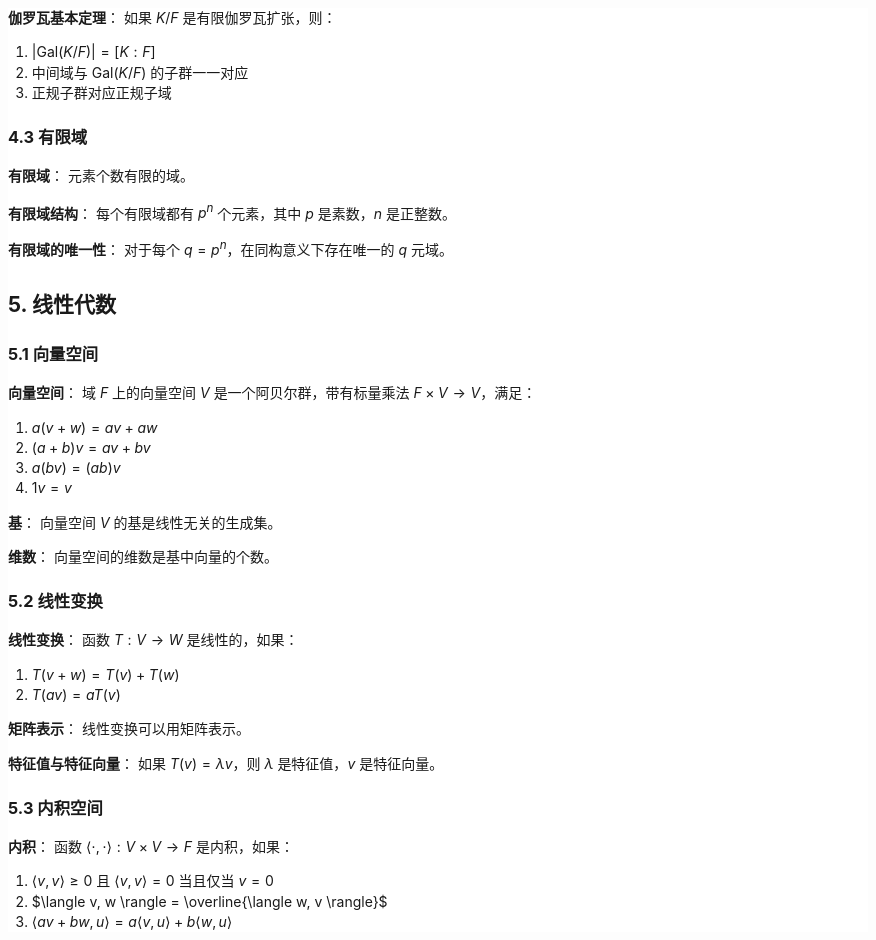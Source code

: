 **伽罗瓦基本定理**：
如果 $K/F$ 是有限伽罗瓦扩张，则：

1. $|\text{Gal}(K/F)| = [K:F]$
2. 中间域与 $\text{Gal}(K/F)$ 的子群一一对应
3. 正规子群对应正规子域

### 4.3 有限域

**有限域**：
元素个数有限的域。

**有限域结构**：
每个有限域都有 $p^n$ 个元素，其中 $p$ 是素数，$n$ 是正整数。

**有限域的唯一性**：
对于每个 $q = p^n$，在同构意义下存在唯一的 $q$ 元域。

## 5. 线性代数

### 5.1 向量空间

**向量空间**：
域 $F$ 上的向量空间 $V$ 是一个阿贝尔群，带有标量乘法 $F \times V \rightarrow V$，满足：

1. $a(v + w) = av + aw$
2. $(a + b)v = av + bv$
3. $a(bv) = (ab)v$
4. $1v = v$

**基**：
向量空间 $V$ 的基是线性无关的生成集。

**维数**：
向量空间的维数是基中向量的个数。

### 5.2 线性变换

**线性变换**：
函数 $T: V \rightarrow W$ 是线性的，如果：

1. $T(v + w) = T(v) + T(w)$
2. $T(av) = aT(v)$

**矩阵表示**：
线性变换可以用矩阵表示。

**特征值与特征向量**：
如果 $T(v) = \lambda v$，则 $\lambda$ 是特征值，$v$ 是特征向量。

### 5.3 内积空间

**内积**：
函数 $\langle \cdot, \cdot \rangle: V \times V \rightarrow F$ 是内积，如果：

1. $\langle v, v \rangle \geq 0$ 且 $\langle v, v \rangle = 0$ 当且仅当 $v = 0$
2. $\langle v, w \rangle = \overline{\langle w, v \rangle}$
3. $\langle av + bw, u \rangle = a\langle v, u \rangle + b\langle w, u \rangle$
